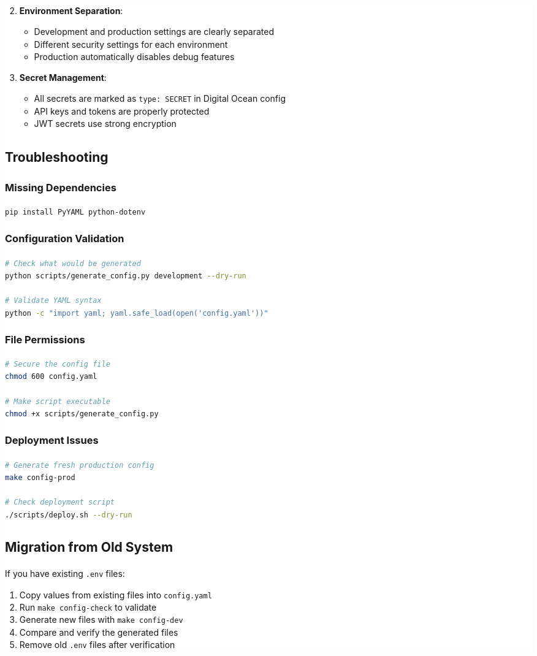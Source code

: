 2. **Environment Separation**: 
   - Development and production settings are clearly separated
   - Different security settings for each environment
   - Production automatically disables debug features

3. **Secret Management**:
   - All secrets are marked as `type: SECRET` in Digital Ocean config
   - API keys and tokens are properly protected
   - JWT secrets use strong encryption

## Troubleshooting

### Missing Dependencies
```bash
pip install PyYAML python-dotenv
```

### Configuration Validation
```bash
# Check what would be generated
python scripts/generate_config.py development --dry-run

# Validate YAML syntax
python -c "import yaml; yaml.safe_load(open('config.yaml'))"
```

### File Permissions
```bash
# Secure the config file
chmod 600 config.yaml

# Make script executable
chmod +x scripts/generate_config.py
```

### Deployment Issues
```bash
# Generate fresh production config
make config-prod

# Check deployment script
./scripts/deploy.sh --dry-run
```

## Migration from Old System

If you have existing `.env` files:

1. Copy values from existing files into `config.yaml`
2. Run `make config-check` to validate
3. Generate new files with `make config-dev`
4. Compare and verify the generated files
5. Remove old `.env` files after verification
